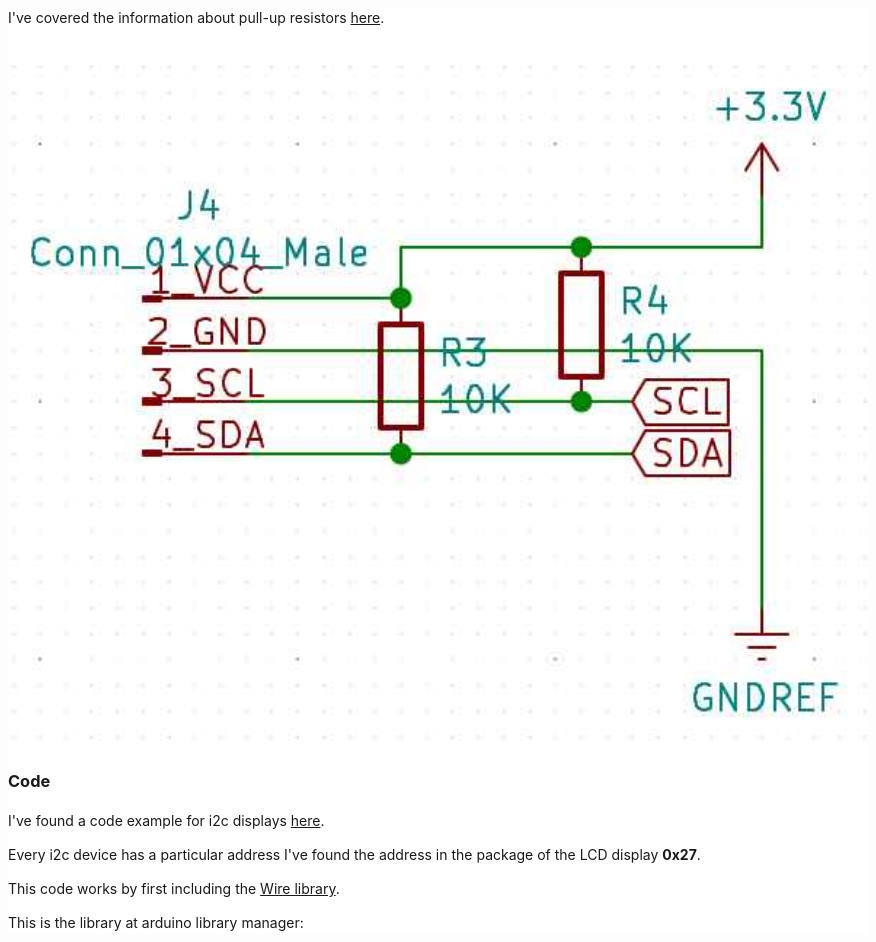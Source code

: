 I've covered the information about pull-up resistors [here](#pull-up-resistors).

<img src="../../images/week13/pull_up_01.jpg" alt="transistor_01" width=100%/>



### Code

I've found a code example for i2c displays [here](https://create.arduino.cc/projecthub/Arnov_Sharma_makes/lcd-i2c-tutorial-664e5a).

Every i2c device has a particular address I've found the address in the package of the LCD display **0x27**.

This code works by first including the [Wire library](https://www.arduino.cc/en/reference/wire).

This is the library at arduino library manager:
